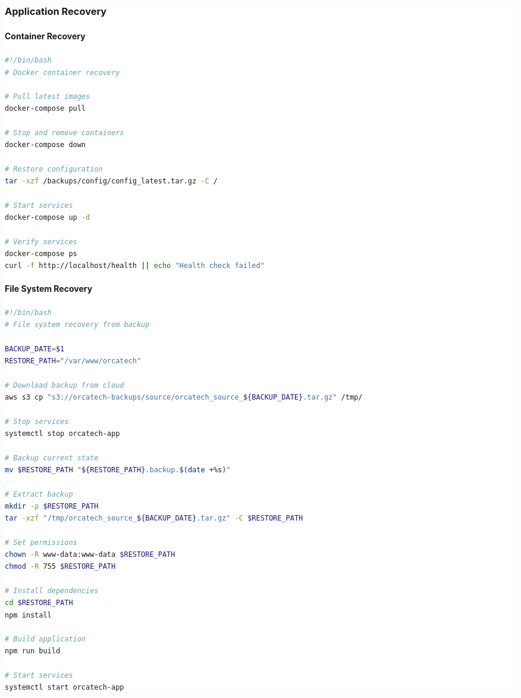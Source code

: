 ### Application Recovery

#### Container Recovery
```bash
#!/bin/bash
# Docker container recovery

# Pull latest images
docker-compose pull

# Stop and remove containers
docker-compose down

# Restore configuration
tar -xzf /backups/config/config_latest.tar.gz -C /

# Start services
docker-compose up -d

# Verify services
docker-compose ps
curl -f http://localhost/health || echo "Health check failed"
```

#### File System Recovery
```bash
#!/bin/bash
# File system recovery from backup

BACKUP_DATE=$1
RESTORE_PATH="/var/www/orcatech"

# Download backup from cloud
aws s3 cp "s3://orcatech-backups/source/orcatech_source_${BACKUP_DATE}.tar.gz" /tmp/

# Stop services
systemctl stop orcatech-app

# Backup current state
mv $RESTORE_PATH "${RESTORE_PATH}.backup.$(date +%s)"

# Extract backup
mkdir -p $RESTORE_PATH
tar -xzf "/tmp/orcatech_source_${BACKUP_DATE}.tar.gz" -C $RESTORE_PATH

# Set permissions
chown -R www-data:www-data $RESTORE_PATH
chmod -R 755 $RESTORE_PATH

# Install dependencies
cd $RESTORE_PATH
npm install

# Build application
npm run build

# Start services
systemctl start orcatech-app
```

